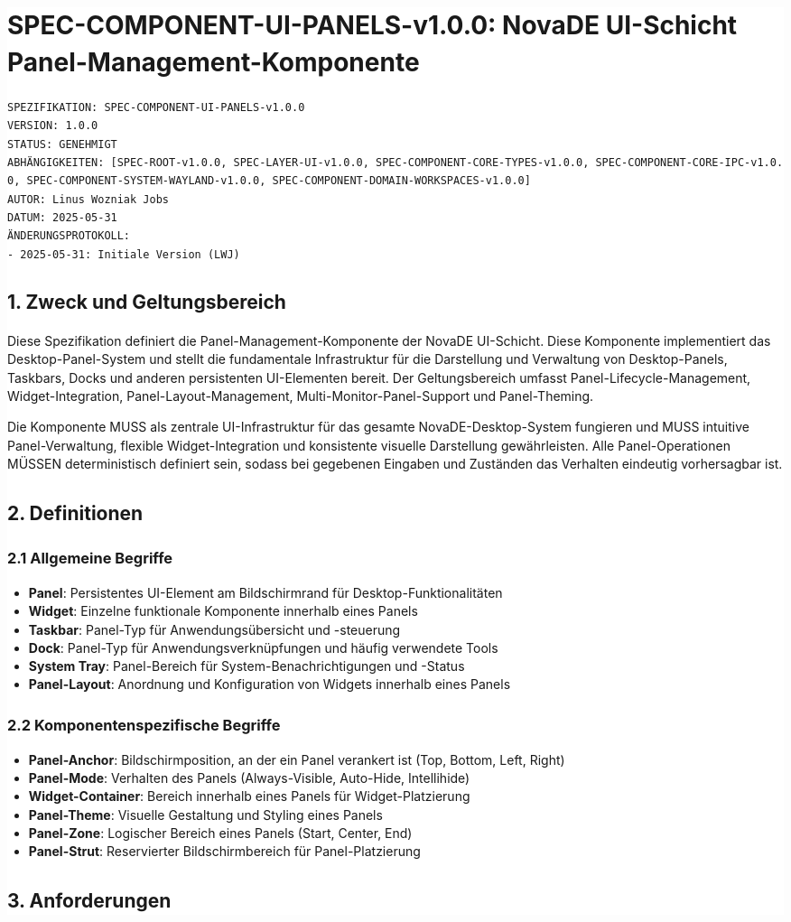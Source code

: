 # SPEC-COMPONENT-UI-PANELS-v1.0.0: NovaDE UI-Schicht Panel-Management-Komponente

```
SPEZIFIKATION: SPEC-COMPONENT-UI-PANELS-v1.0.0
VERSION: 1.0.0
STATUS: GENEHMIGT
ABHÄNGIGKEITEN: [SPEC-ROOT-v1.0.0, SPEC-LAYER-UI-v1.0.0, SPEC-COMPONENT-CORE-TYPES-v1.0.0, SPEC-COMPONENT-CORE-IPC-v1.0.0, SPEC-COMPONENT-SYSTEM-WAYLAND-v1.0.0, SPEC-COMPONENT-DOMAIN-WORKSPACES-v1.0.0]
AUTOR: Linus Wozniak Jobs
DATUM: 2025-05-31
ÄNDERUNGSPROTOKOLL: 
- 2025-05-31: Initiale Version (LWJ)
```

## 1. Zweck und Geltungsbereich

Diese Spezifikation definiert die Panel-Management-Komponente der NovaDE UI-Schicht. Diese Komponente implementiert das Desktop-Panel-System und stellt die fundamentale Infrastruktur für die Darstellung und Verwaltung von Desktop-Panels, Taskbars, Docks und anderen persistenten UI-Elementen bereit. Der Geltungsbereich umfasst Panel-Lifecycle-Management, Widget-Integration, Panel-Layout-Management, Multi-Monitor-Panel-Support und Panel-Theming.

Die Komponente MUSS als zentrale UI-Infrastruktur für das gesamte NovaDE-Desktop-System fungieren und MUSS intuitive Panel-Verwaltung, flexible Widget-Integration und konsistente visuelle Darstellung gewährleisten. Alle Panel-Operationen MÜSSEN deterministisch definiert sein, sodass bei gegebenen Eingaben und Zuständen das Verhalten eindeutig vorhersagbar ist.

## 2. Definitionen

### 2.1 Allgemeine Begriffe

- **Panel**: Persistentes UI-Element am Bildschirmrand für Desktop-Funktionalitäten
- **Widget**: Einzelne funktionale Komponente innerhalb eines Panels
- **Taskbar**: Panel-Typ für Anwendungsübersicht und -steuerung
- **Dock**: Panel-Typ für Anwendungsverknüpfungen und häufig verwendete Tools
- **System Tray**: Panel-Bereich für System-Benachrichtigungen und -Status
- **Panel-Layout**: Anordnung und Konfiguration von Widgets innerhalb eines Panels

### 2.2 Komponentenspezifische Begriffe

- **Panel-Anchor**: Bildschirmposition, an der ein Panel verankert ist (Top, Bottom, Left, Right)
- **Panel-Mode**: Verhalten des Panels (Always-Visible, Auto-Hide, Intellihide)
- **Widget-Container**: Bereich innerhalb eines Panels für Widget-Platzierung
- **Panel-Theme**: Visuelle Gestaltung und Styling eines Panels
- **Panel-Zone**: Logischer Bereich eines Panels (Start, Center, End)
- **Panel-Strut**: Reservierter Bildschirmbereich für Panel-Platzierung

## 3. Anforderungen
